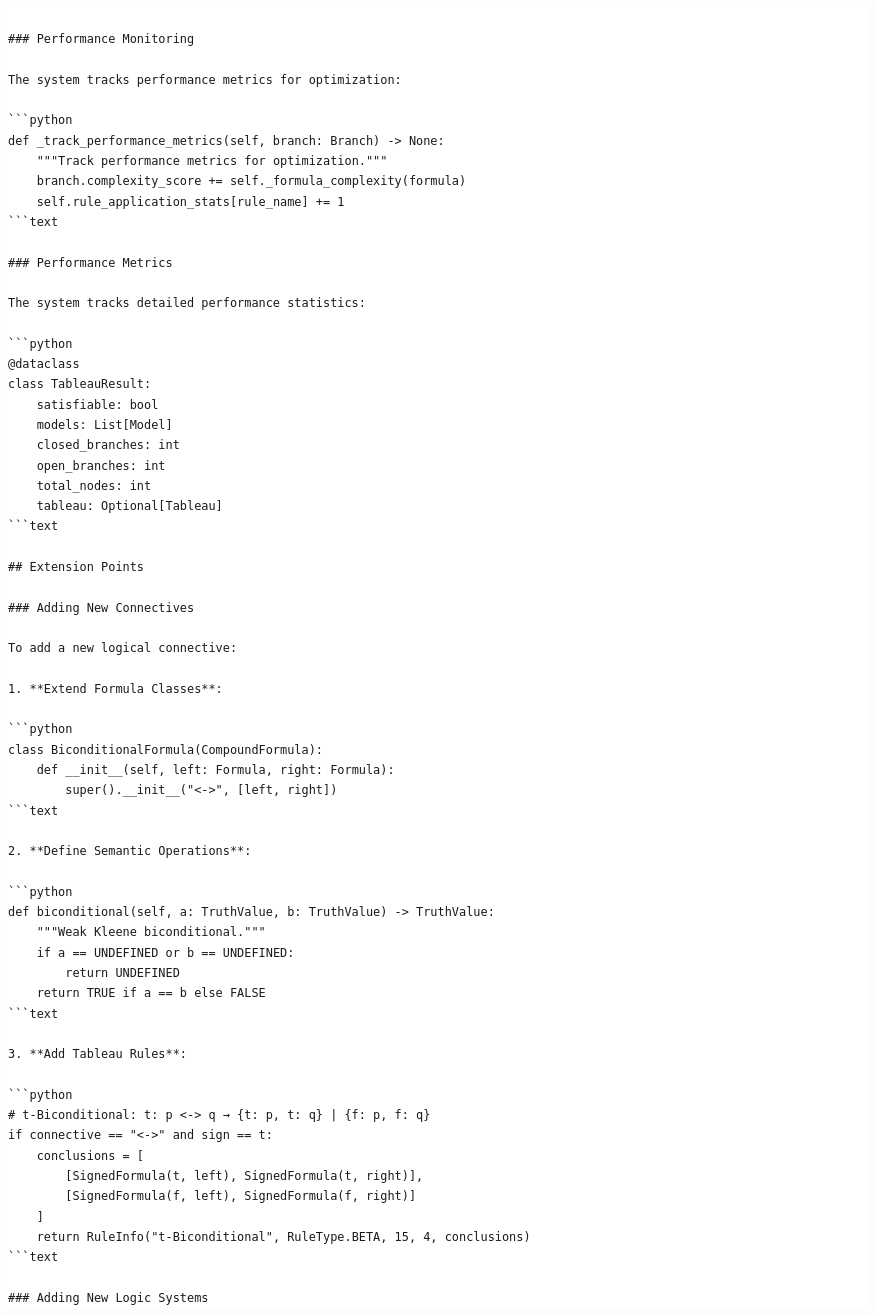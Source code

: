 ```text

### Performance Monitoring

The system tracks performance metrics for optimization:

```python
def _track_performance_metrics(self, branch: Branch) -> None:
    """Track performance metrics for optimization."""
    branch.complexity_score += self._formula_complexity(formula)
    self.rule_application_stats[rule_name] += 1
```text

### Performance Metrics

The system tracks detailed performance statistics:

```python
@dataclass
class TableauResult:
    satisfiable: bool
    models: List[Model]
    closed_branches: int
    open_branches: int
    total_nodes: int
    tableau: Optional[Tableau]
```text

## Extension Points

### Adding New Connectives

To add a new logical connective:

1. **Extend Formula Classes**:

```python
class BiconditionalFormula(CompoundFormula):
    def __init__(self, left: Formula, right: Formula):
        super().__init__("<->", [left, right])
```text

2. **Define Semantic Operations**:

```python
def biconditional(self, a: TruthValue, b: TruthValue) -> TruthValue:
    """Weak Kleene biconditional."""
    if a == UNDEFINED or b == UNDEFINED:
        return UNDEFINED
    return TRUE if a == b else FALSE
```text

3. **Add Tableau Rules**:

```python
# t-Biconditional: t: p <-> q → {t: p, t: q} | {f: p, f: q}
if connective == "<->" and sign == t:
    conclusions = [
        [SignedFormula(t, left), SignedFormula(t, right)],
        [SignedFormula(f, left), SignedFormula(f, right)]
    ]
    return RuleInfo("t-Biconditional", RuleType.BETA, 15, 4, conclusions)
```text

### Adding New Logic Systems

```